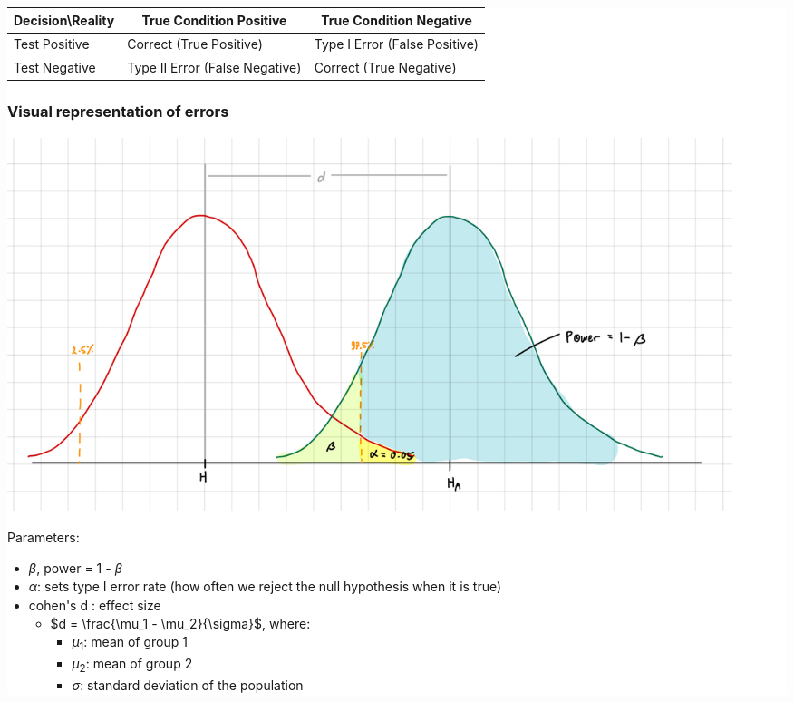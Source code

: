 | Decision\Reality | True Condition Positive        | True Condition Negative       |
| ---------------- | ------------------------------ | ----------------------------- |
| Test Positive    | Correct (True Positive)        | Type I Error (False Positive) |
| Test Negative    | Type II Error (False Negative) | Correct (True Negative)       |

### Visual representation of errors

<img src="images/8_effect_size_plot.jpeg" width = 800>

Parameters:

- $\beta$, power = 1 - $\beta$
- $\alpha$: sets type I error rate (how often we reject the null hypothesis when it is true)
- cohen's d : effect size
  - $d = \frac{\mu_1 - \mu_2}{\sigma}$, where:
    - $\mu_1$: mean of group 1
    - $\mu_2$: mean of group 2
    - $\sigma$: standard deviation of the population
